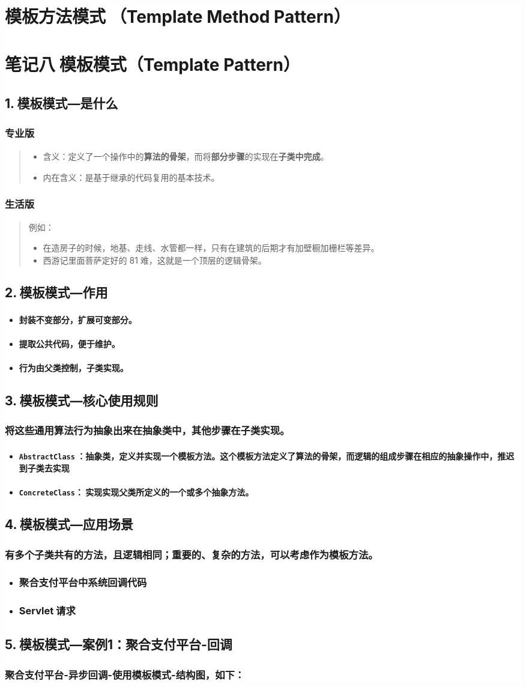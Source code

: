 # 模板方法模式 （Template Method Pattern）

# 笔记八 模板模式（Template Pattern）

## 1. 模板模式—是什么

### 专业版

> - 含义：定义了一个操作中的**算法的骨架**，而将**部分步骤**的实现在**子类中完成**。
>
> - 内在含义：是基于继承的代码复用的基本技术。

### 生活版

>  例如：
>
> - 在造房子的时候，地基、走线、水管都一样，只有在建筑的后期才有加壁橱加栅栏等差异。
> - 西游记里面菩萨定好的 81 难，这就是一个顶层的逻辑骨架。

## 2. 模板模式—作用

- ####  封装不变部分，扩展可变部分。

- ####  提取公共代码，便于维护。 

- ####  行为由父类控制，子类实现。

## 3. 模板模式—核心使用规则

### 将这些通用算法行为抽象出来在抽象类中，其他步骤在子类实现。

- #### `AbstractClass` ：抽象类，定义并实现一个模板方法。这个模板方法定义了算法的骨架，而逻辑的组成步骤在相应的抽象操作中，推迟到子类去实现

- #### `ConcreteClass`： 实现实现父类所定义的一个或多个抽象方法。

## 4. 模板模式—应用场景

### 有多个子类共有的方法，且逻辑相同；重要的、复杂的方法，可以考虑作为模板方法。

- ### 聚合支付平台中系统回调代码

- ### Servlet 请求

## 5. 模板模式—案例1：聚合支付平台-回调

### 聚合支付平台-异步回调-使用模板模式-结构图，如下：
